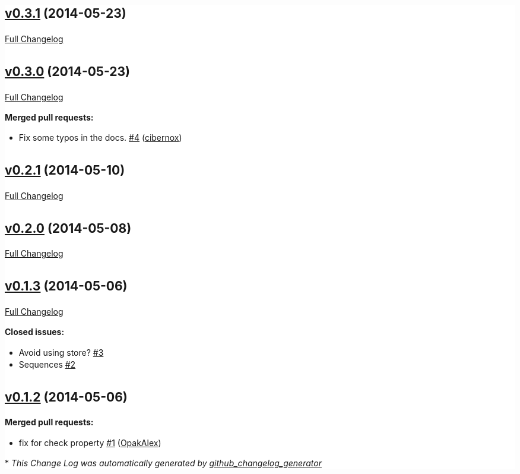 ## [v0.3.1](https://github.com/danielspaniel/ember-data-factory-guy/tree/v0.3.1) (2014-05-23)
[Full Changelog](https://github.com/danielspaniel/ember-data-factory-guy/compare/v0.3.0...v0.3.1)

## [v0.3.0](https://github.com/danielspaniel/ember-data-factory-guy/tree/v0.3.0) (2014-05-23)
[Full Changelog](https://github.com/danielspaniel/ember-data-factory-guy/compare/v0.2.1...v0.3.0)

**Merged pull requests:**

- Fix some typos in the docs. [\#4](https://github.com/danielspaniel/ember-data-factory-guy/pull/4) ([cibernox](https://github.com/cibernox))

## [v0.2.1](https://github.com/danielspaniel/ember-data-factory-guy/tree/v0.2.1) (2014-05-10)
[Full Changelog](https://github.com/danielspaniel/ember-data-factory-guy/compare/v0.2.0...v0.2.1)

## [v0.2.0](https://github.com/danielspaniel/ember-data-factory-guy/tree/v0.2.0) (2014-05-08)
[Full Changelog](https://github.com/danielspaniel/ember-data-factory-guy/compare/v0.1.3...v0.2.0)

## [v0.1.3](https://github.com/danielspaniel/ember-data-factory-guy/tree/v0.1.3) (2014-05-06)
[Full Changelog](https://github.com/danielspaniel/ember-data-factory-guy/compare/v0.1.2...v0.1.3)

**Closed issues:**

- Avoid using store? [\#3](https://github.com/danielspaniel/ember-data-factory-guy/issues/3)
- Sequences [\#2](https://github.com/danielspaniel/ember-data-factory-guy/issues/2)

## [v0.1.2](https://github.com/danielspaniel/ember-data-factory-guy/tree/v0.1.2) (2014-05-06)
**Merged pull requests:**

- fix for check property [\#1](https://github.com/danielspaniel/ember-data-factory-guy/pull/1) ([OpakAlex](https://github.com/OpakAlex))



\* *This Change Log was automatically generated by [github_changelog_generator](https://github.com/skywinder/Github-Changelog-Generator)*
